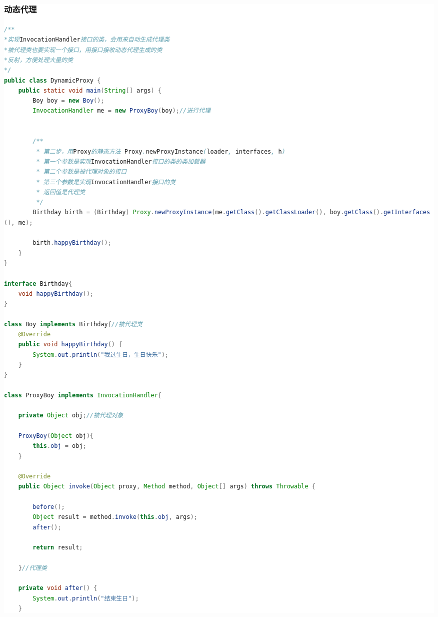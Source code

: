 

### 动态代理

```java
/**
*实现InvocationHandler接口的类，会用来自动生成代理类
*被代理类也要实现一个接口，用接口接收动态代理生成的类
*反射，方便处理大量的类
*/
public class DynamicProxy {
    public static void main(String[] args) {
        Boy boy = new Boy();
        InvocationHandler me = new ProxyBoy(boy);//进行代理


        /**
         * 第二步，用Proxy的静态方法 Proxy.newProxyInstance(loader, interfaces, h)
         * 第一个参数是实现InvocationHandler接口的类的类加载器
         * 第二个参数是被代理对象的接口
         * 第三个参数是实现InvocationHandler接口的类
         * 返回值是代理类
         */
        Birthday birth = (Birthday) Proxy.newProxyInstance(me.getClass().getClassLoader(), boy.getClass().getInterfaces(), me);

        birth.happyBirthday();
    }
}

interface Birthday{
    void happyBirthday();
}

class Boy implements Birthday{//被代理类
    @Override
    public void happyBirthday() {
        System.out.println("我过生日，生日快乐");
    }
}

class ProxyBoy implements InvocationHandler{

    private Object obj;//被代理对象

    ProxyBoy(Object obj){
        this.obj = obj;
    }

    @Override
    public Object invoke(Object proxy, Method method, Object[] args) throws Throwable {

        before();
        Object result = method.invoke(this.obj, args);
        after();

        return result;

    }//代理类

    private void after() {
        System.out.println("结束生日");
    }

```